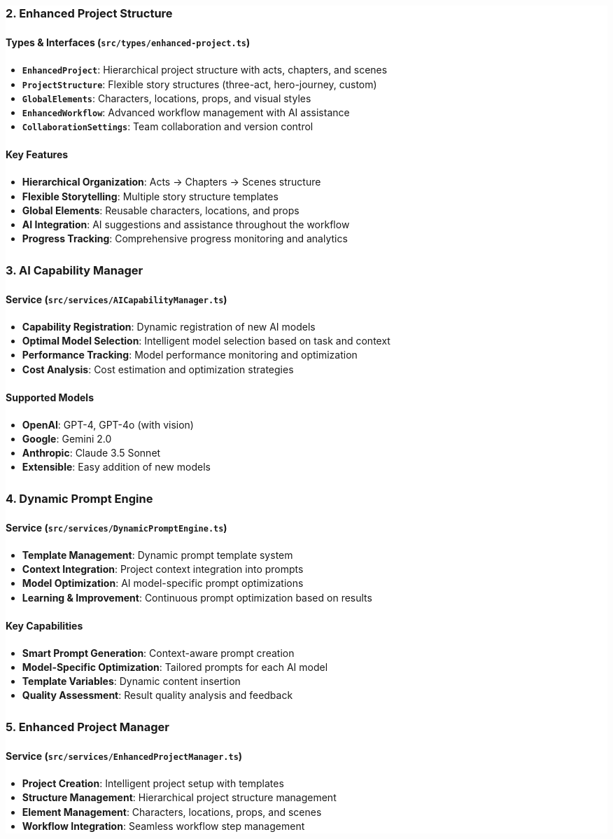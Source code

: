 ### **2. Enhanced Project Structure**

#### **Types & Interfaces** (`src/types/enhanced-project.ts`)
- **`EnhancedProject`**: Hierarchical project structure with acts, chapters, and scenes
- **`ProjectStructure`**: Flexible story structures (three-act, hero-journey, custom)
- **`GlobalElements`**: Characters, locations, props, and visual styles
- **`EnhancedWorkflow`**: Advanced workflow management with AI assistance
- **`CollaborationSettings`**: Team collaboration and version control

#### **Key Features**
- **Hierarchical Organization**: Acts → Chapters → Scenes structure
- **Flexible Storytelling**: Multiple story structure templates
- **Global Elements**: Reusable characters, locations, and props
- **AI Integration**: AI suggestions and assistance throughout the workflow
- **Progress Tracking**: Comprehensive progress monitoring and analytics

### **3. AI Capability Manager**

#### **Service** (`src/services/AICapabilityManager.ts`)
- **Capability Registration**: Dynamic registration of new AI models
- **Optimal Model Selection**: Intelligent model selection based on task and context
- **Performance Tracking**: Model performance monitoring and optimization
- **Cost Analysis**: Cost estimation and optimization strategies

#### **Supported Models**
- **OpenAI**: GPT-4, GPT-4o (with vision)
- **Google**: Gemini 2.0
- **Anthropic**: Claude 3.5 Sonnet
- **Extensible**: Easy addition of new models

### **4. Dynamic Prompt Engine**

#### **Service** (`src/services/DynamicPromptEngine.ts`)
- **Template Management**: Dynamic prompt template system
- **Context Integration**: Project context integration into prompts
- **Model Optimization**: AI model-specific prompt optimizations
- **Learning & Improvement**: Continuous prompt optimization based on results

#### **Key Capabilities**
- **Smart Prompt Generation**: Context-aware prompt creation
- **Model-Specific Optimization**: Tailored prompts for each AI model
- **Template Variables**: Dynamic content insertion
- **Quality Assessment**: Result quality analysis and feedback

### **5. Enhanced Project Manager**

#### **Service** (`src/services/EnhancedProjectManager.ts`)
- **Project Creation**: Intelligent project setup with templates
- **Structure Management**: Hierarchical project structure management
- **Element Management**: Characters, locations, props, and scenes
- **Workflow Integration**: Seamless workflow step management
